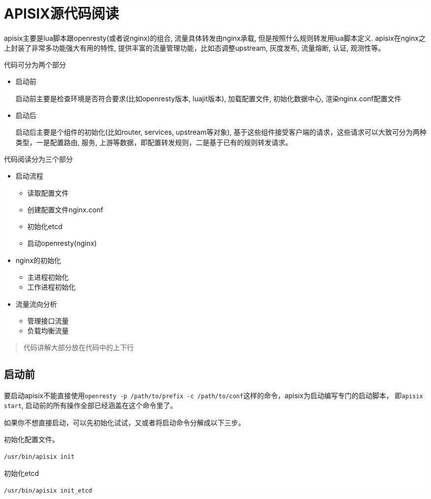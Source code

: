 # APISIX源代码阅读

apisix主要是lua脚本跟openresty(或者说nginx)的组合,  流量具体转发由nginx承载, 但是按照什么规则转发用lua脚本定义. apisix在nginx之上封装了非常多功能强大有用的特性, 提供丰富的流量管理功能，比如态调整upstream, 灰度发布, 流量熔断, 认证, 观测性等。



代码可分为两个部分

- 启动前

  启动前主要是检查环境是否符合要求(比如openresty版本, luajit版本), 加载配置文件, 初始化数据中心, 渲染nginx.conf配置文件

- 启动后

  启动后主要是个组件的初始化(比如router, services, upstream等对象),  基于这些组件接受客户端的请求，这些请求可以大致可分为两种类型，一是配置路由, 服务, 上游等数据，即配置转发规则，二是基于已有的规则转发请求。



代码阅读分为三个部分

- 启动流程
  
  - 读取配置文件
  
  - 创建配置文件nginx.conf
  - 初始化etcd
  - 启动openresty(nginx)
- nginx的初始化

  - 主进程初始化
  - 工作进程初始化
- 流量流向分析
  - 管理接口流量
  - 负载均衡流量



> 代码讲解大部分放在代码中的上下行



## 启动前

要启动apisix不能直接使用`openresty -p /path/to/prefix -c /path/to/conf`这样的命令，apisix为启动编写专门的启动脚本， 即`apisix start`, 启动前的所有操作全部已经涵盖在这个命令里了。



如果你不想直接启动，可以先初始化试试，又或者将启动命令分解成以下三步。



初始化配置文件。

```bash
/usr/bin/apisix init 
```

初始化etcd

```bash
/usr/bin/apisix init_etcd
```
